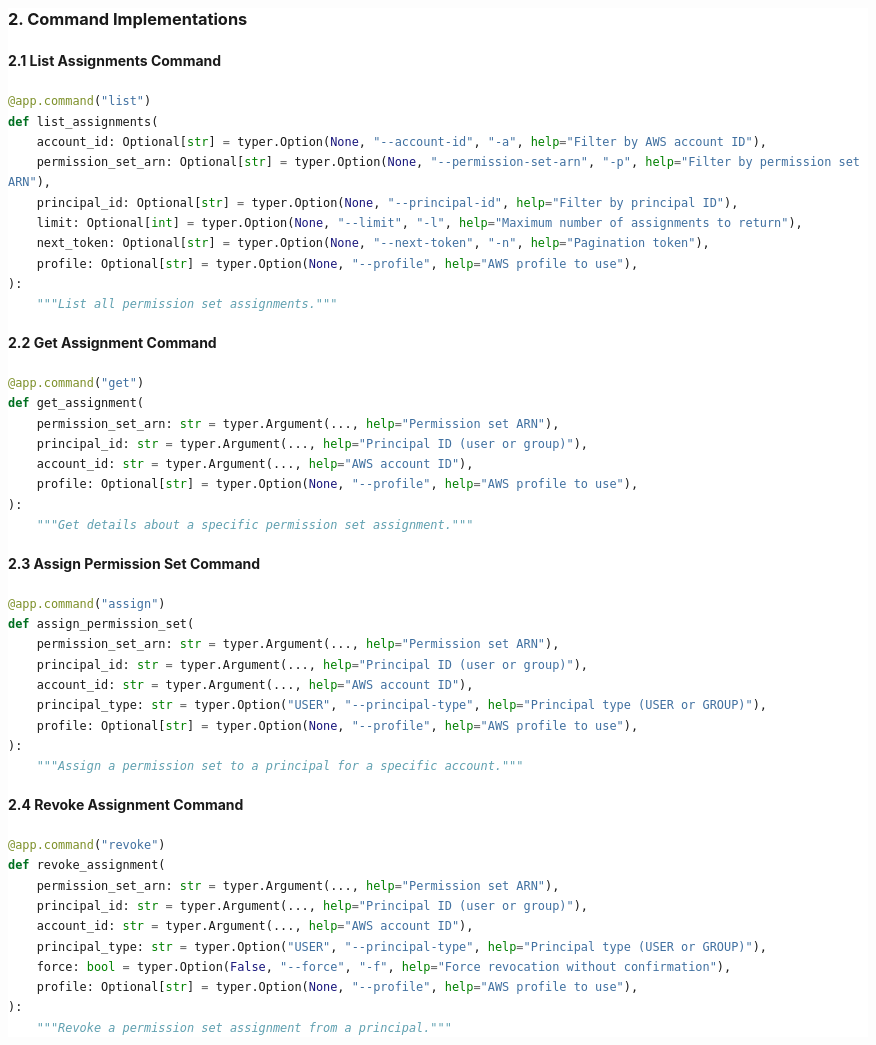 ### 2. Command Implementations

#### 2.1 List Assignments Command

```python
@app.command("list")
def list_assignments(
    account_id: Optional[str] = typer.Option(None, "--account-id", "-a", help="Filter by AWS account ID"),
    permission_set_arn: Optional[str] = typer.Option(None, "--permission-set-arn", "-p", help="Filter by permission set ARN"),
    principal_id: Optional[str] = typer.Option(None, "--principal-id", help="Filter by principal ID"),
    limit: Optional[int] = typer.Option(None, "--limit", "-l", help="Maximum number of assignments to return"),
    next_token: Optional[str] = typer.Option(None, "--next-token", "-n", help="Pagination token"),
    profile: Optional[str] = typer.Option(None, "--profile", help="AWS profile to use"),
):
    """List all permission set assignments."""
```

#### 2.2 Get Assignment Command

```python
@app.command("get")
def get_assignment(
    permission_set_arn: str = typer.Argument(..., help="Permission set ARN"),
    principal_id: str = typer.Argument(..., help="Principal ID (user or group)"),
    account_id: str = typer.Argument(..., help="AWS account ID"),
    profile: Optional[str] = typer.Option(None, "--profile", help="AWS profile to use"),
):
    """Get details about a specific permission set assignment."""
```

#### 2.3 Assign Permission Set Command

```python
@app.command("assign")
def assign_permission_set(
    permission_set_arn: str = typer.Argument(..., help="Permission set ARN"),
    principal_id: str = typer.Argument(..., help="Principal ID (user or group)"),
    account_id: str = typer.Argument(..., help="AWS account ID"),
    principal_type: str = typer.Option("USER", "--principal-type", help="Principal type (USER or GROUP)"),
    profile: Optional[str] = typer.Option(None, "--profile", help="AWS profile to use"),
):
    """Assign a permission set to a principal for a specific account."""
```

#### 2.4 Revoke Assignment Command

```python
@app.command("revoke")
def revoke_assignment(
    permission_set_arn: str = typer.Argument(..., help="Permission set ARN"),
    principal_id: str = typer.Argument(..., help="Principal ID (user or group)"),
    account_id: str = typer.Argument(..., help="AWS account ID"),
    principal_type: str = typer.Option("USER", "--principal-type", help="Principal type (USER or GROUP)"),
    force: bool = typer.Option(False, "--force", "-f", help="Force revocation without confirmation"),
    profile: Optional[str] = typer.Option(None, "--profile", help="AWS profile to use"),
):
    """Revoke a permission set assignment from a principal."""
```
